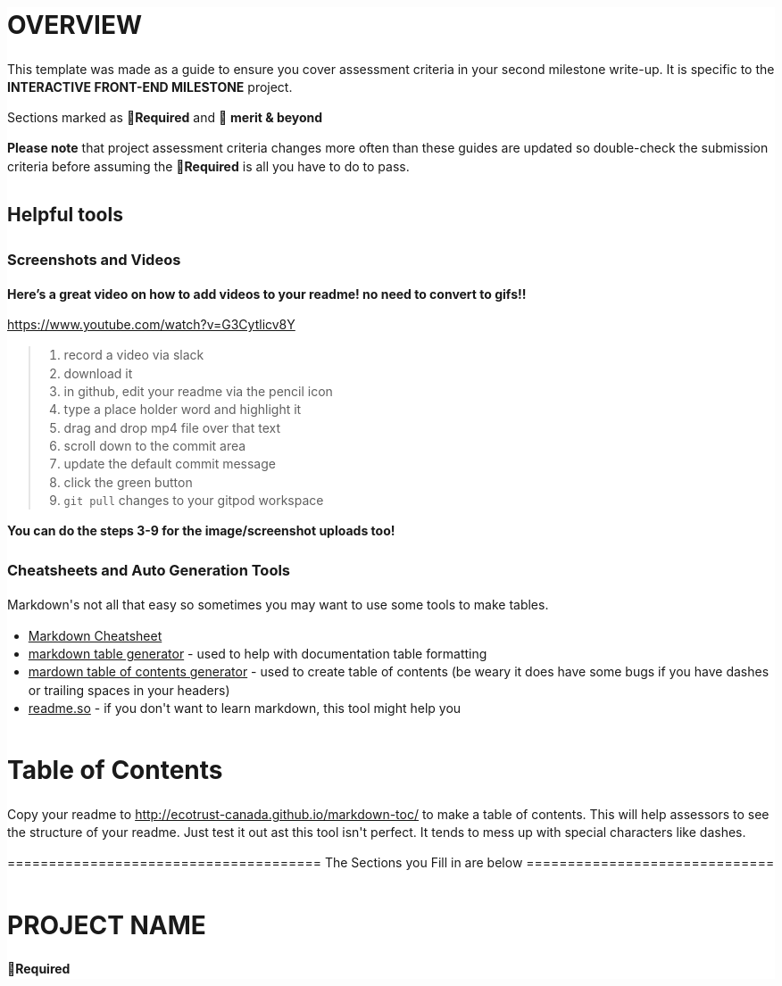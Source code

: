 # OVERVIEW

This template was made as a guide to ensure you cover assessment criteria in your second milestone write-up. It is specific to the **INTERACTIVE FRONT-END MILESTONE** project.

Sections marked as 🚨**Required**  and 🚀 **merit & beyond**

**Please note** that project assessment criteria changes more often than these guides are updated so double-check the submission criteria before assuming the  🚨**Required**  is all you have to do to pass.

## Helpful tools

### Screenshots and Videos
**Here’s a great video on how to add videos to your readme! no need to convert to gifs!!**

https://www.youtube.com/watch?v=G3Cytlicv8Y

> 1. record a video via slack
> 2. download it
> 3. in github, edit your readme via the pencil icon
> 4. type a place holder word and highlight it
> 5. drag and drop mp4 file over that text
> 6. scroll down to the commit area
> 7. update the default commit message
> 8. click the green button
> 9. ```git pull``` changes to your gitpod workspace

**You can do the steps 3-9 for the image/screenshot uploads too!**

### Cheatsheets and Auto Generation Tools

Markdown's not all that easy so sometimes you may want to use some tools to make tables. 

- [Markdown Cheatsheet](https://guides.github.com/features/mastering-markdown/)
- [markdown table generator](https://www.tablesgenerator.com/markdown_tables) - used to help with documentation table formatting
- [mardown table of contents generator](https://ecotrust-canada.github.io/markdown-toc/) - used to create table of contents (be weary it does have some bugs if you have dashes or trailing spaces in your headers)
- [readme.so](https://readme.so/) - if you don't want to learn markdown, this tool might help you

# Table of Contents
Copy your readme to http://ecotrust-canada.github.io/markdown-toc/ to make a table of contents.  This will help assessors to see the structure of your readme. Just test it out ast this tool isn't perfect. It tends to mess up with special characters like dashes.

====================================== The Sections you Fill in are below ==============================
# PROJECT NAME
🚨**Required** 
